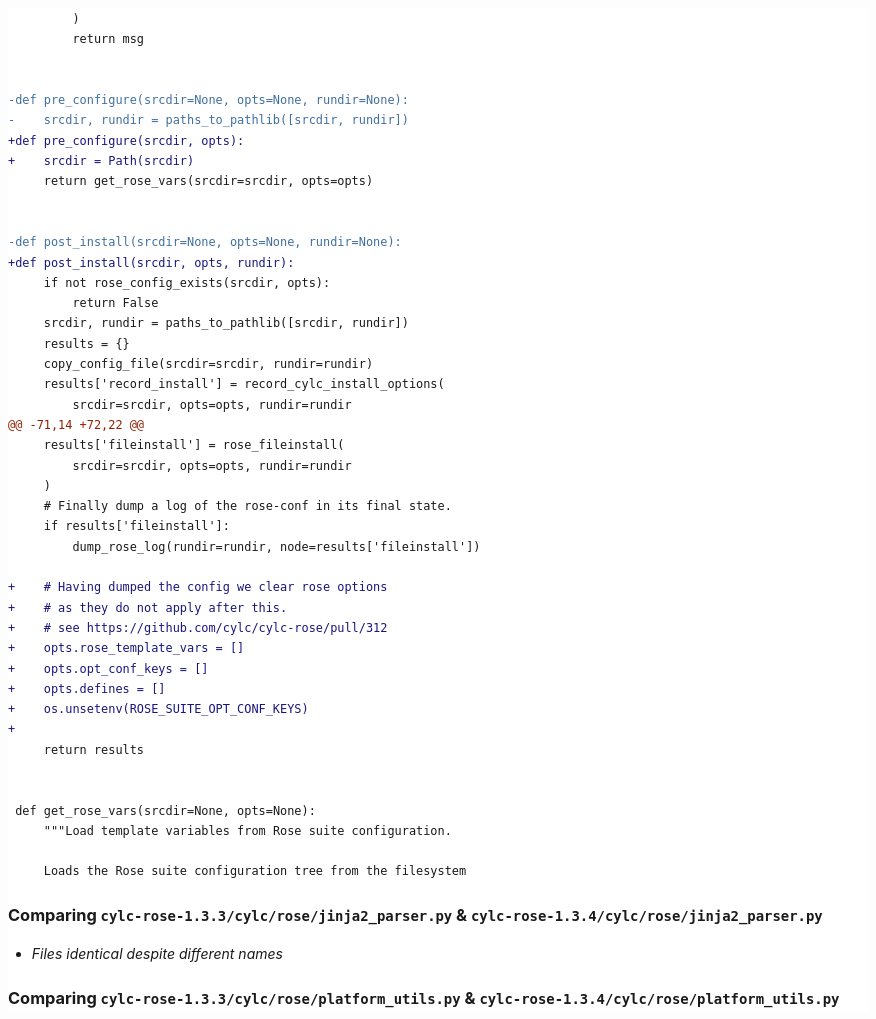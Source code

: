 ```diff
         )
         return msg
 
 
-def pre_configure(srcdir=None, opts=None, rundir=None):
-    srcdir, rundir = paths_to_pathlib([srcdir, rundir])
+def pre_configure(srcdir, opts):
+    srcdir = Path(srcdir)
     return get_rose_vars(srcdir=srcdir, opts=opts)
 
 
-def post_install(srcdir=None, opts=None, rundir=None):
+def post_install(srcdir, opts, rundir):
     if not rose_config_exists(srcdir, opts):
         return False
     srcdir, rundir = paths_to_pathlib([srcdir, rundir])
     results = {}
     copy_config_file(srcdir=srcdir, rundir=rundir)
     results['record_install'] = record_cylc_install_options(
         srcdir=srcdir, opts=opts, rundir=rundir
@@ -71,14 +72,22 @@
     results['fileinstall'] = rose_fileinstall(
         srcdir=srcdir, opts=opts, rundir=rundir
     )
     # Finally dump a log of the rose-conf in its final state.
     if results['fileinstall']:
         dump_rose_log(rundir=rundir, node=results['fileinstall'])
 
+    # Having dumped the config we clear rose options
+    # as they do not apply after this.
+    # see https://github.com/cylc/cylc-rose/pull/312
+    opts.rose_template_vars = []
+    opts.opt_conf_keys = []
+    opts.defines = []
+    os.unsetenv(ROSE_SUITE_OPT_CONF_KEYS)
+
     return results
 
 
 def get_rose_vars(srcdir=None, opts=None):
     """Load template variables from Rose suite configuration.
 
     Loads the Rose suite configuration tree from the filesystem
```

### Comparing `cylc-rose-1.3.3/cylc/rose/jinja2_parser.py` & `cylc-rose-1.3.4/cylc/rose/jinja2_parser.py`

 * *Files identical despite different names*

### Comparing `cylc-rose-1.3.3/cylc/rose/platform_utils.py` & `cylc-rose-1.3.4/cylc/rose/platform_utils.py`
